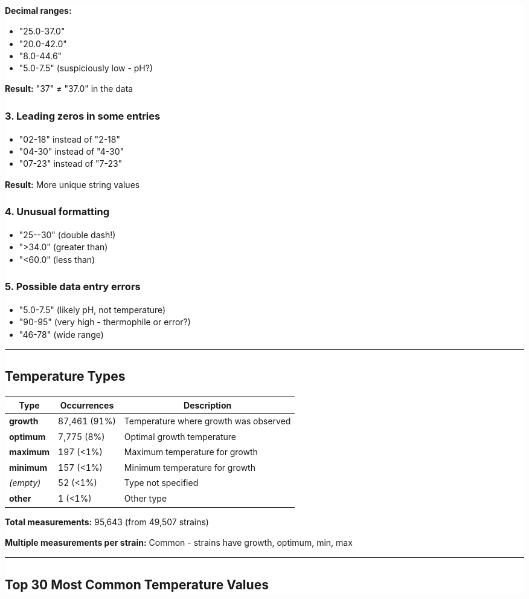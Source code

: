 **Decimal ranges:**
- "25.0-37.0"
- "20.0-42.0"
- "8.0-44.6"
- "5.0-7.5" (suspiciously low - pH?)

**Result:** "37" ≠ "37.0" in the data

### 3. **Leading zeros in some entries**

- "02-18" instead of "2-18"
- "04-30" instead of "4-30"
- "07-23" instead of "7-23"

**Result:** More unique string values

### 4. **Unusual formatting**

- "25--30" (double dash!)
- ">34.0" (greater than)
- "<60.0" (less than)

### 5. **Possible data entry errors**

- "5.0-7.5" (likely pH, not temperature)
- "90-95" (very high - thermophile or error?)
- "46-78" (wide range)

---

## Temperature Types

| Type | Occurrences | Description |
|------|-------------|-------------|
| **growth** | 87,461 (91%) | Temperature where growth was observed |
| **optimum** | 7,775 (8%) | Optimal growth temperature |
| **maximum** | 197 (<1%) | Maximum temperature for growth |
| **minimum** | 157 (<1%) | Minimum temperature for growth |
| *(empty)* | 52 (<1%) | Type not specified |
| **other** | 1 (<1%) | Other type |

**Total measurements:** 95,643 (from 49,507 strains)

**Multiple measurements per strain:** Common - strains have growth, optimum, min, max

---

## Top 30 Most Common Temperature Values
